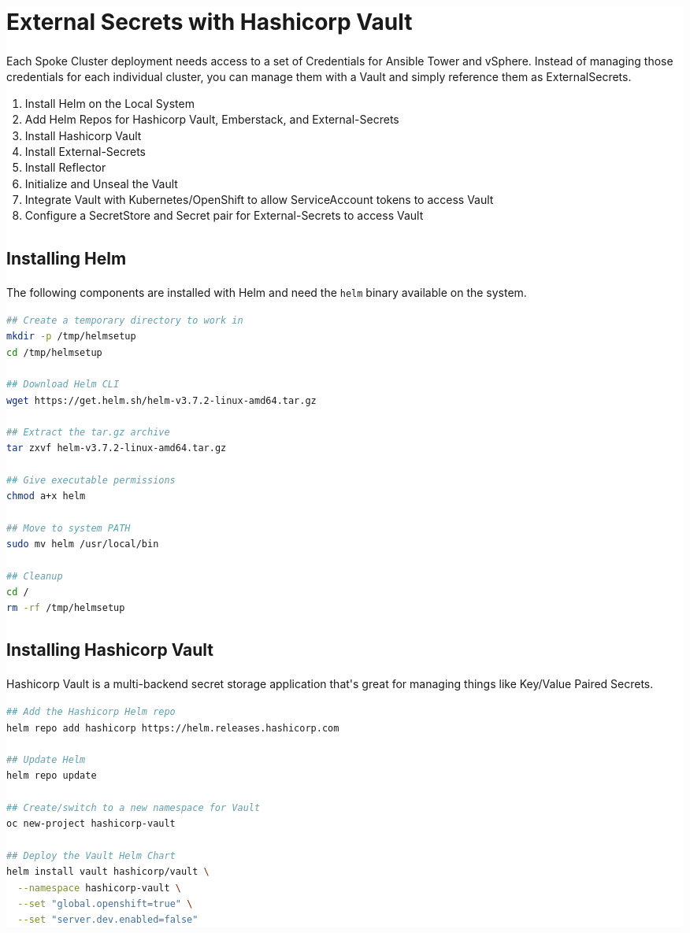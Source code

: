 # External Secrets with Hashicorp Vault

Each Spoke Cluster deployment needs access to a set of Credentials for Ansible Tower and vSphere.  Instead of managing those credentials for each individual cluster, you can manage them with a Vault and simply reference them as ExternalSecrets.

1. Install Helm on the Local System
2. Add Helm Repos for Hashicorp Vault, Emberstack, and External-Secrets
3. Install Hashicorp Vault
4. Install External-Secrets
5. Install Reflector
5. Initialize and Unseal the Vault
6. Integrate Vault with Kubernetes/OpenShift to allow ServiceAccount tokens to access Vault
7. Configure a SecretStore and Secret pair for External-Secrets to access Vault

## Installing Helm

The following components are installed with Helm and need the `helm` binary available on the system.

```bash
## Create a temporary directory to work in
mkdir -p /tmp/helmsetup
cd /tmp/helmsetup

## Download Helm CLI
wget https://get.helm.sh/helm-v3.7.2-linux-amd64.tar.gz

## Extract the tar.gz archive
tar zxvf helm-v3.7.2-linux-amd64.tar.gz

## Give executable permissions
chmod a+x helm

## Move to system PATH
sudo mv helm /usr/local/bin

## Cleanup
cd /
rm -rf /tmp/helmsetup
```

## Installing Hashicorp Vault

Hashicorp Vault is a multi-backend secret storage application that's great for managing things like Key/Value Paired Secrets.

```bash
## Add the Hashicorp Helm repo
helm repo add hashicorp https://helm.releases.hashicorp.com

## Update Helm
helm repo update

## Create/switch to a new namespace for Vault
oc new-project hashicorp-vault

## Deploy the Vault Helm Chart
helm install vault hashicorp/vault \
  --namespace hashicorp-vault \
  --set "global.openshift=true" \
  --set "server.dev.enabled=false"
```
